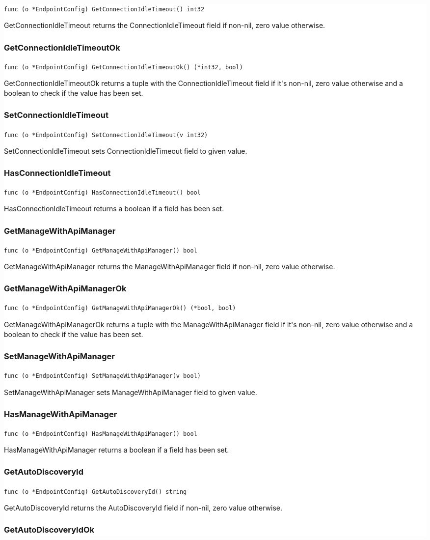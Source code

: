 `func (o *EndpointConfig) GetConnectionIdleTimeout() int32`

GetConnectionIdleTimeout returns the ConnectionIdleTimeout field if non-nil, zero value otherwise.

### GetConnectionIdleTimeoutOk

`func (o *EndpointConfig) GetConnectionIdleTimeoutOk() (*int32, bool)`

GetConnectionIdleTimeoutOk returns a tuple with the ConnectionIdleTimeout field if it's non-nil, zero value otherwise
and a boolean to check if the value has been set.

### SetConnectionIdleTimeout

`func (o *EndpointConfig) SetConnectionIdleTimeout(v int32)`

SetConnectionIdleTimeout sets ConnectionIdleTimeout field to given value.

### HasConnectionIdleTimeout

`func (o *EndpointConfig) HasConnectionIdleTimeout() bool`

HasConnectionIdleTimeout returns a boolean if a field has been set.

### GetManageWithApiManager

`func (o *EndpointConfig) GetManageWithApiManager() bool`

GetManageWithApiManager returns the ManageWithApiManager field if non-nil, zero value otherwise.

### GetManageWithApiManagerOk

`func (o *EndpointConfig) GetManageWithApiManagerOk() (*bool, bool)`

GetManageWithApiManagerOk returns a tuple with the ManageWithApiManager field if it's non-nil, zero value otherwise
and a boolean to check if the value has been set.

### SetManageWithApiManager

`func (o *EndpointConfig) SetManageWithApiManager(v bool)`

SetManageWithApiManager sets ManageWithApiManager field to given value.

### HasManageWithApiManager

`func (o *EndpointConfig) HasManageWithApiManager() bool`

HasManageWithApiManager returns a boolean if a field has been set.

### GetAutoDiscoveryId

`func (o *EndpointConfig) GetAutoDiscoveryId() string`

GetAutoDiscoveryId returns the AutoDiscoveryId field if non-nil, zero value otherwise.

### GetAutoDiscoveryIdOk
